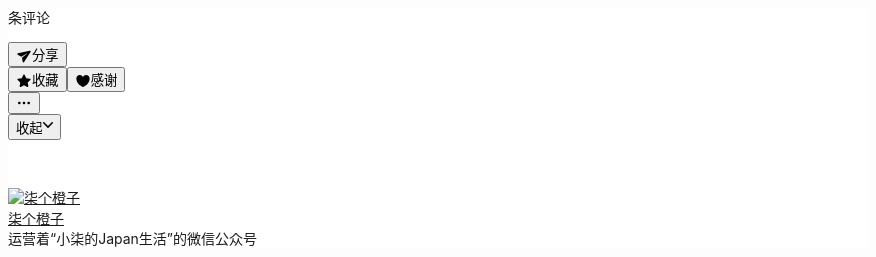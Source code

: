 条评论</button><div class="Popover ShareMenu ContentItem-action"><div class="" id="Popover-76519-21180-toggle" aria-haspopup="true" aria-expanded="false" aria-owns="Popover-76519-21180-content"><button class="Button Button--plain Button--withIcon Button--withLabel" type="button"><span style="display: inline-flex; align-items: center;">&#8203;<svg class="Zi Zi--Share Button-zi" fill="currentColor" viewBox="0 0 24 24" width="1.2em" height="1.2em"><path d="M2.931 7.89c-1.067.24-1.275 1.669-.318 2.207l5.277 2.908 8.168-4.776c.25-.127.477.198.273.39L9.05 14.66l.927 5.953c.18 1.084 1.593 1.376 2.182.456l9.644-15.242c.584-.892-.212-2.029-1.234-1.796L2.93 7.89z" fill-rule="evenodd"></path></svg></span>分享</button></div></div><button class="Button ContentItem-action Button--plain Button--withIcon Button--withLabel" type="button"><span style="display: inline-flex; align-items: center;">&#8203;<svg class="Zi Zi--Star Button-zi" fill="currentColor" viewBox="0 0 24 24" width="1.2em" height="1.2em"><path d="M5.515 19.64l.918-5.355-3.89-3.792c-.926-.902-.639-1.784.64-1.97L8.56 7.74l2.404-4.871c.572-1.16 1.5-1.16 2.072 0L15.44 7.74l5.377.782c1.28.186 1.566 1.068.64 1.97l-3.89 3.793.918 5.354c.219 1.274-.532 1.82-1.676 1.218L12 18.33l-4.808 2.528c-1.145.602-1.896.056-1.677-1.218z" fill-rule="evenodd"></path></svg></span>收藏</button><button class="Button ContentItem-action Button--plain Button--withIcon Button--withLabel" type="button"><span style="display: inline-flex; align-items: center;">&#8203;<svg class="Zi Zi--Heart Button-zi" fill="currentColor" viewBox="0 0 24 24" width="1.2em" height="1.2em"><path d="M2 8.437C2 5.505 4.294 3.094 7.207 3 9.243 3 11.092 4.19 12 6c.823-1.758 2.649-3 4.651-3C19.545 3 22 5.507 22 8.432 22 16.24 13.842 21 12 21 10.158 21 2 16.24 2 8.437z" fill-rule="evenodd"></path></svg></span>感谢</button><div class="Popover ContentItem-action"><button class="Button Button--plain Button--withIcon Button--iconOnly" aria-label="更多" type="button" id="Popover-76519-12001-toggle" aria-haspopup="true" aria-expanded="false" aria-owns="Popover-76519-12001-content"><span style="display: inline-flex; align-items: center;">&#8203;<svg class="Zi Zi--Dots Button-zi" fill="currentColor" viewBox="0 0 24 24" width="1.2em" height="1.2em"><path d="M5 14a2 2 0 1 1 0-4 2 2 0 0 1 0 4zm7 0a2 2 0 1 1 0-4 2 2 0 0 1 0 4zm7 0a2 2 0 1 1 0-4 2 2 0 0 1 0 4z" fill-rule="evenodd"></path></svg></span></button></div><button class="Button ContentItem-action ContentItem-rightButton Button--plain" data-zop-retract-question="true" type="button"><span class="RichContent-collapsedText">收起</span><svg viewBox="0 0 10 6" class="Icon ContentItem-arrowIcon is-active Icon--arrow" width="10" height="16" aria-hidden="true" style="height: 16px; width: 10px;"><title></title><g><path d="M8.716.217L5.002 4 1.285.218C.99-.072.514-.072.22.218c-.294.29-.294.76 0 1.052l4.25 4.512c.292.29.77.29 1.063 0L9.78 1.27c.293-.29.293-.76 0-1.052-.295-.29-.77-.29-1.063 0z"></path></g></svg></button></div><div class="Sticky--holder" style="position: static; top: auto; right: auto; bottom: auto; left: auto; display: flex; float: none; margin: 4px -20px -8px; height: 52px; width: 694px;"></div></div></div></div></div><div class="List-item" data-reactid="297"><div class="ContentItem AnswerItem" data-za-index="1" data-zop="{&quot;authorName&quot;:&quot;柒个橙子&quot;,&quot;itemId&quot;:248635724,&quot;title&quot;:&quot;Python 的练手项目有哪些值得推荐？&quot;,&quot;type&quot;:&quot;answer&quot;}" name="248635724" itemprop="suggestedAnswer" itemtype="http://schema.org/Answer" itemscope="" data-reactid="298" data-za-module="AnswerItem" data-za-module-info="{&quot;card&quot;:{&quot;has_image&quot;:false,&quot;has_video&quot;:false,&quot;content&quot;:{&quot;type&quot;:&quot;Answer&quot;,&quot;token&quot;:&quot;248635724&quot;,&quot;upvote_num&quot;:810,&quot;comment_num&quot;:31,&quot;publish_timestamp&quot;:null,&quot;parent_token&quot;:&quot;29372574&quot;,&quot;author_member_hash_id&quot;:&quot;6d412a31515a299244f99a314dfc4d29&quot;}}}"><div class="ContentItem-meta" data-reactid="299"><div class="AnswerItem-meta AnswerItem-meta--related" data-reactid="300"><div class="AuthorInfo" itemprop="author" itemscope="" itemtype="http://schema.org/Person" data-reactid="301"><meta itemprop="name" content="柒个橙子" data-reactid="302"><meta itemprop="image" content="https://pic2.zhimg.com/50/232aad7283647595309cf0f4e83c4d59_hd.png" data-reactid="303"><meta itemprop="url" content="https://www.zhihu.com/people/qi-ge-cheng-zi" data-reactid="304"><meta itemprop="zhihu:followerCount" content="1772" data-reactid="305"><span class="UserLink AuthorInfo-avatarWrapper" data-reactid="306"><div class="Popover" data-reactid="307"><div id="Popover-37119-62014-toggle" aria-haspopup="true" aria-expanded="false" aria-owns="Popover-37119-62014-content" data-reactid="308"><a class="UserLink-link" data-za-detail-view-element_name="User" href="/people/qi-ge-cheng-zi" data-reactid="309"><img class="Avatar AuthorInfo-avatar" width="38" height="38" src="https://pic2.zhimg.com/50/232aad7283647595309cf0f4e83c4d59_xs.jpg" srcset="https://pic2.zhimg.com/50/232aad7283647595309cf0f4e83c4d59_l.jpg 2x" alt="柒个橙子" data-reactid="310"></a></div></div></span><div class="AuthorInfo-content" data-reactid="312"><div class="AuthorInfo-head" data-reactid="313"><span class="UserLink AuthorInfo-name" data-reactid="314"><div class="Popover" data-reactid="315"><div id="Popover-37119-32378-toggle" aria-haspopup="true" aria-expanded="false" aria-owns="Popover-37119-32378-content" data-reactid="316"><a class="UserLink-link" data-za-detail-view-element_name="User" href="/people/qi-ge-cheng-zi" data-reactid="317">柒个橙子</a></div></div></span></div><div class="AuthorInfo-detail" data-reactid="319"><div class="AuthorInfo-badge" data-reactid="320"><div class="RichText AuthorInfo-badgeText" data-reactid="321">运营着“小柒的Japan生活”的微信公众号</div></div></div></div></div>
